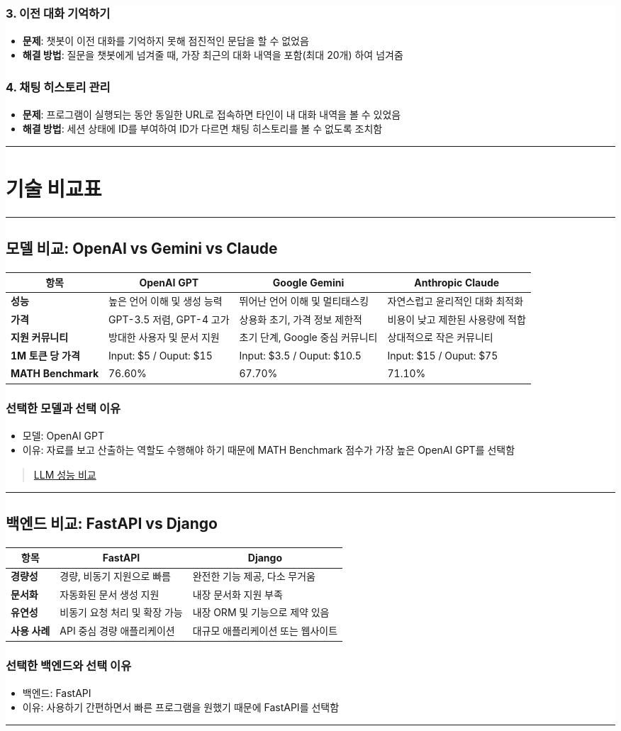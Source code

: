 ### 3. 이전 대화 기억하기

- **문제**: 챗봇이 이전 대화를 기억하지 못해 점진적인 문답을 할 수 없었음
- **해결 방법**: 질문을 챗봇에게 넘겨줄 때, 가장 최근의 대화 내역을 포함(최대 20개) 하여 넘겨줌

### 4. 채팅 히스토리 관리

- **문제**: 프로그램이 실행되는 동안 동일한 URL로 접속하면 타인이 내 대화 내역을 볼 수 있었음
- **해결 방법**: 세션 상태에 ID를 부여하여 ID가 다르면 채팅 히스토리를 볼 수 없도록 조치함

---

# 기술 비교표

---

## 모델 비교: OpenAI vs Gemini vs Claude

| **항목**           | **OpenAI GPT**               | **Google Gemini**                  | **Anthropic Claude**             |
|---------------------|------------------------------|-----------------------------------|-----------------------------------|
| **성능**           | 높은 언어 이해 및 생성 능력  | 뛰어난 언어 이해 및 멀티태스킹   | 자연스럽고 윤리적인 대화 최적화  |
| **가격**           | GPT-3.5 저렴, GPT-4 고가    | 상용화 초기, 가격 정보 제한적    | 비용이 낮고 제한된 사용량에 적합 |
| **지원 커뮤니티**   | 방대한 사용자 및 문서 지원   | 초기 단계, Google 중심 커뮤니티  | 상대적으로 작은 커뮤니티         |
| **1M 토큰 당 가격** | Input: \$5 / Ouput: \$15  | Input: \$3.5 / Ouput: \$10.5 | Input: \$15 / Ouput: \$75 |
| **MATH Benchmark** | 76.60%  | 67.70% | 71.10% |

### 선택한 모델과 선택 이유
- 모델: OpenAI GPT
- 이유: 자료를 보고 산출하는 역할도 수행해야 하기 때문에 MATH Benchmark 점수가 가장 높은 OpenAI GPT를 선택함
> [LLM 성능 비교](https://www.vellum.ai/llm-leaderboard)

---

## 백엔드 비교: FastAPI vs Django

| **항목**           | **FastAPI**                  | **Django**                       |
|---------------------|------------------------------|-----------------------------------|
| **경량성**         | 경량, 비동기 지원으로 빠름    | 완전한 기능 제공, 다소 무거움    |
| **문서화**         | 자동화된 문서 생성 지원       | 내장 문서화 지원 부족            |
| **유연성**         | 비동기 요청 처리 및 확장 가능 | 내장 ORM 및 기능으로 제약 있음   |
| **사용 사례**      | API 중심 경량 애플리케이션    | 대규모 애플리케이션 또는 웹사이트 |

### 선택한 백엔드와 선택 이유
- 백엔드: FastAPI
- 이유: 사용하기 간편하면서 빠른 프로그램을 원했기 때문에 FastAPI를 선택함

---